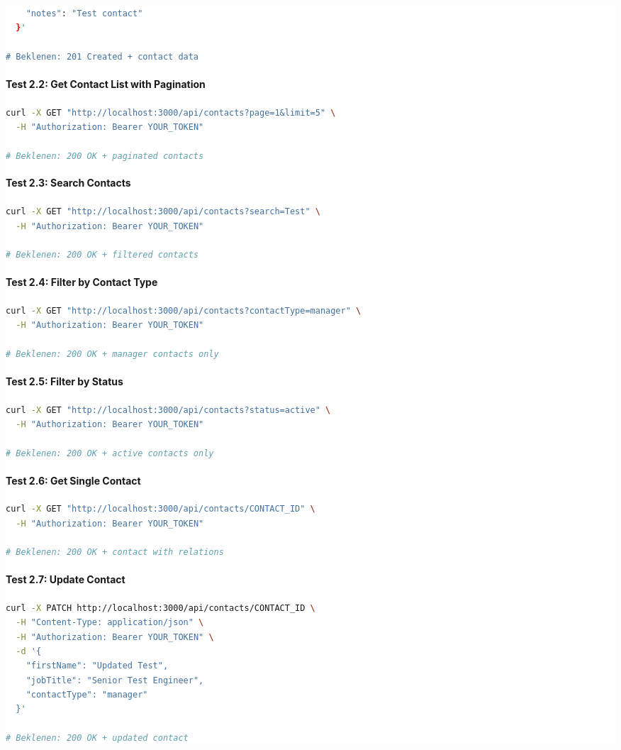 ```bash
    "notes": "Test contact"
  }'

# Beklenen: 201 Created + contact data
```

#### Test 2.2: Get Contact List with Pagination
```bash
curl -X GET "http://localhost:3000/api/contacts?page=1&limit=5" \
  -H "Authorization: Bearer YOUR_TOKEN"

# Beklenen: 200 OK + paginated contacts
```

#### Test 2.3: Search Contacts
```bash
curl -X GET "http://localhost:3000/api/contacts?search=Test" \
  -H "Authorization: Bearer YOUR_TOKEN"

# Beklenen: 200 OK + filtered contacts
```

#### Test 2.4: Filter by Contact Type
```bash
curl -X GET "http://localhost:3000/api/contacts?contactType=manager" \
  -H "Authorization: Bearer YOUR_TOKEN"

# Beklenen: 200 OK + manager contacts only
```

#### Test 2.5: Filter by Status
```bash
curl -X GET "http://localhost:3000/api/contacts?status=active" \
  -H "Authorization: Bearer YOUR_TOKEN"

# Beklenen: 200 OK + active contacts only
```

#### Test 2.6: Get Single Contact
```bash
curl -X GET "http://localhost:3000/api/contacts/CONTACT_ID" \
  -H "Authorization: Bearer YOUR_TOKEN"

# Beklenen: 200 OK + contact with relations
```

#### Test 2.7: Update Contact
```bash
curl -X PATCH http://localhost:3000/api/contacts/CONTACT_ID \
  -H "Content-Type: application/json" \
  -H "Authorization: Bearer YOUR_TOKEN" \
  -d '{
    "firstName": "Updated Test",
    "jobTitle": "Senior Test Engineer",
    "contactType": "manager"
  }'

# Beklenen: 200 OK + updated contact
```
